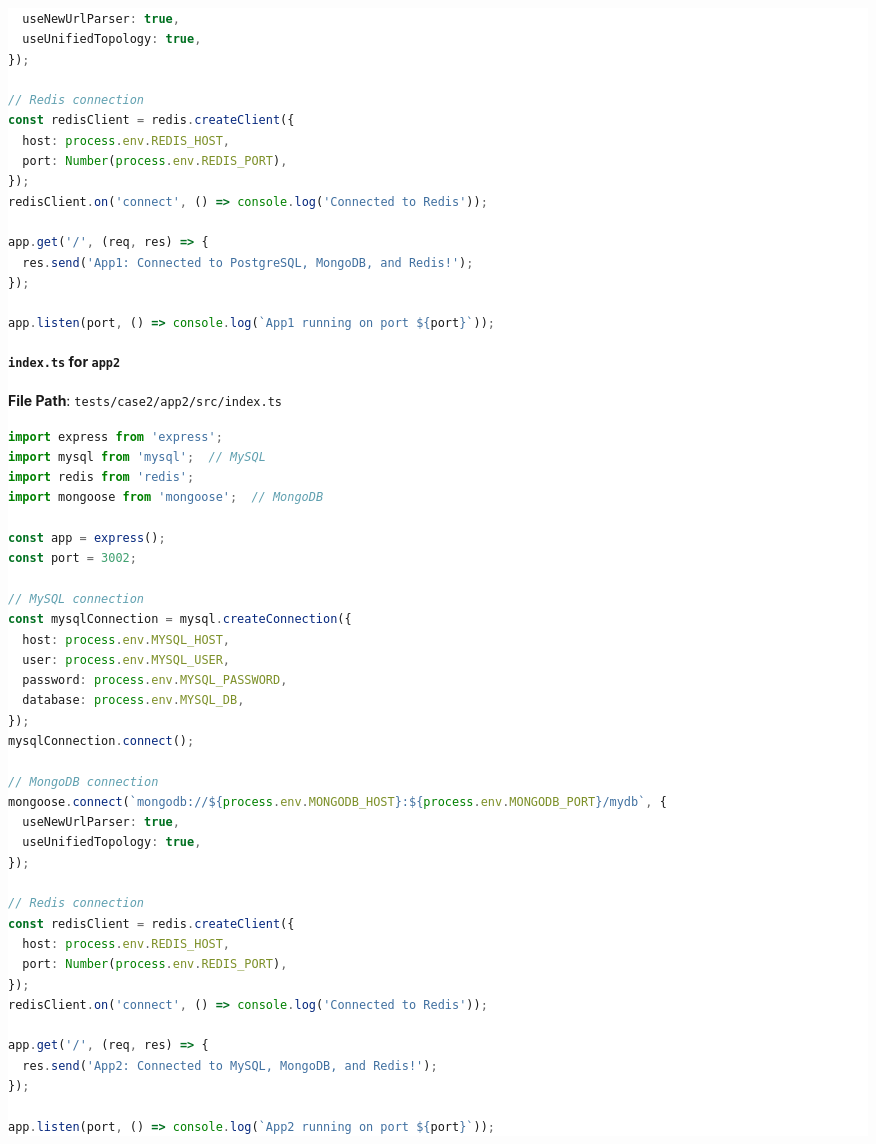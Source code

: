 ```typescript
  useNewUrlParser: true,
  useUnifiedTopology: true,
});

// Redis connection
const redisClient = redis.createClient({
  host: process.env.REDIS_HOST,
  port: Number(process.env.REDIS_PORT),
});
redisClient.on('connect', () => console.log('Connected to Redis'));

app.get('/', (req, res) => {
  res.send('App1: Connected to PostgreSQL, MongoDB, and Redis!');
});

app.listen(port, () => console.log(`App1 running on port ${port}`));
```

#### `index.ts` for `app2`

**File Path**: `tests/case2/app2/src/index.ts`

```typescript
import express from 'express';
import mysql from 'mysql';  // MySQL
import redis from 'redis';
import mongoose from 'mongoose';  // MongoDB

const app = express();
const port = 3002;

// MySQL connection
const mysqlConnection = mysql.createConnection({
  host: process.env.MYSQL_HOST,
  user: process.env.MYSQL_USER,
  password: process.env.MYSQL_PASSWORD,
  database: process.env.MYSQL_DB,
});
mysqlConnection.connect();

// MongoDB connection
mongoose.connect(`mongodb://${process.env.MONGODB_HOST}:${process.env.MONGODB_PORT}/mydb`, {
  useNewUrlParser: true,
  useUnifiedTopology: true,
});

// Redis connection
const redisClient = redis.createClient({
  host: process.env.REDIS_HOST,
  port: Number(process.env.REDIS_PORT),
});
redisClient.on('connect', () => console.log('Connected to Redis'));

app.get('/', (req, res) => {
  res.send('App2: Connected to MySQL, MongoDB, and Redis!');
});

app.listen(port, () => console.log(`App2 running on port ${port}`));
```
